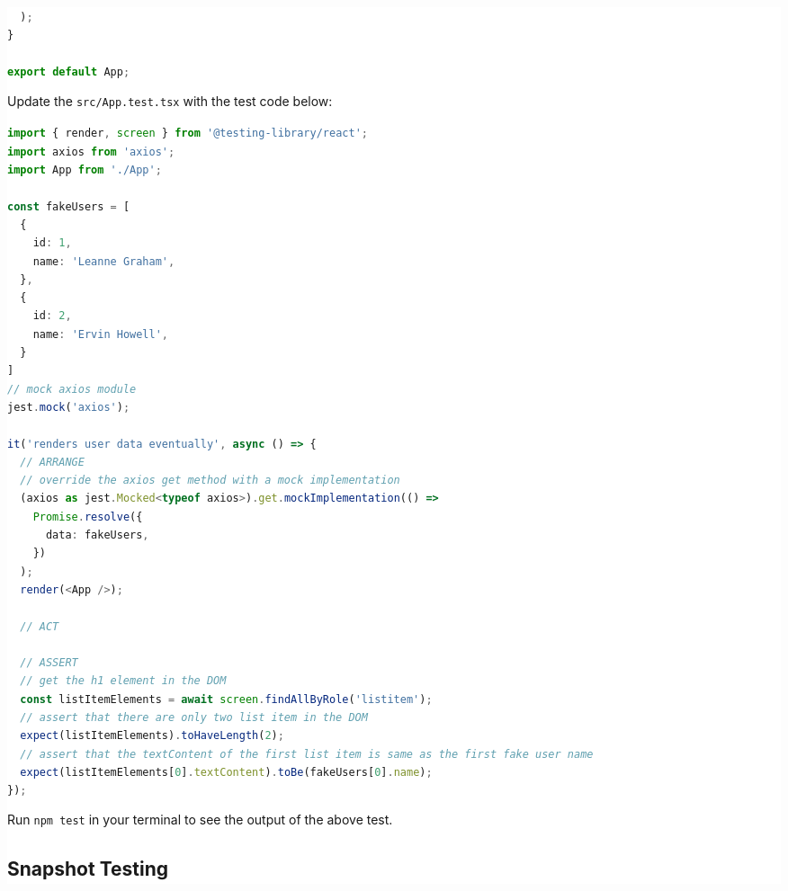 ```typescript
  );
}

export default App;
```

Update the `src/App.test.tsx` with the test code below:

```typescript
import { render, screen } from '@testing-library/react';
import axios from 'axios';
import App from './App';

const fakeUsers = [
  { 
    id: 1, 
    name: 'Leanne Graham',
  },
  {
    id: 2,
    name: 'Ervin Howell',
  }
]
// mock axios module
jest.mock('axios');

it('renders user data eventually', async () => {
  // ARRANGE
  // override the axios get method with a mock implementation
  (axios as jest.Mocked<typeof axios>).get.mockImplementation(() => 
    Promise.resolve({
      data: fakeUsers,
    })
  );
  render(<App />);

  // ACT

  // ASSERT
  // get the h1 element in the DOM
  const listItemElements = await screen.findAllByRole('listitem');
  // assert that there are only two list item in the DOM 
  expect(listItemElements).toHaveLength(2);
  // assert that the textContent of the first list item is same as the first fake user name
  expect(listItemElements[0].textContent).toBe(fakeUsers[0].name);
});
```

Run `npm test` in your terminal to see the output of the above test.

## Snapshot Testing


  [key: string]: unknown; 
  [key: string]: unknown; 
  [key: string]: unknown; 